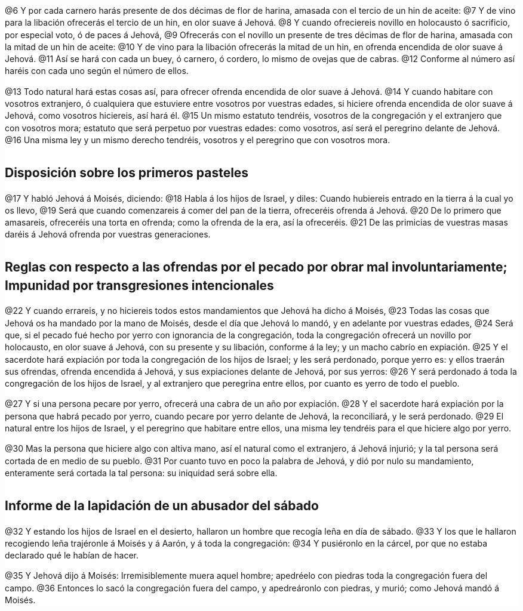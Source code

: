 @6 Y por cada carnero harás presente de dos décimas de flor de harina, amasada con el tercio de un hin de aceite: @7 Y de vino para la libación ofrecerás el tercio de un hin, en olor suave á Jehová. @8 Y cuando ofreciereis novillo en holocausto ó sacrificio, por especial voto, ó de paces á Jehová, @9 Ofrecerás con el novillo un presente de tres décimas de flor de harina, amasada con la mitad de un hin de aceite: @10 Y de vino para la libación ofrecerás la mitad de un hin, en ofrenda encendida de olor suave á Jehová. @11 Así se hará con cada un buey, ó carnero, ó cordero, lo mismo de ovejas que de cabras. @12 Conforme al número así haréis con cada uno según el número de ellos.

@13 Todo natural hará estas cosas así, para ofrecer ofrenda encendida de olor suave á Jehová. @14 Y cuando habitare con vosotros extranjero, ó cualquiera que estuviere entre vosotros por vuestras edades, si hiciere ofrenda encendida de olor suave á Jehová, como vosotros hiciereis, así hará él. @15 Un mismo estatuto tendréis, vosotros de la congregación y el extranjero que con vosotros mora; estatuto que será perpetuo por vuestras edades: como vosotros, así será el peregrino delante de Jehová. @16 Una misma ley y un mismo derecho tendréis, vosotros y el peregrino que con vosotros mora.

## Disposición sobre los primeros pasteles
@17 Y habló Jehová á Moisés, diciendo: @18 Habla á los hijos de Israel, y diles: Cuando hubiereis entrado en la tierra á la cual yo os llevo, @19 Será que cuando comenzareis á comer del pan de la tierra, ofreceréis ofrenda á Jehová. @20 De lo primero que amasareis, ofreceréis una torta en ofrenda; como la ofrenda de la era, así la ofreceréis. @21 De las primicias de vuestras masas daréis á Jehová ofrenda por vuestras generaciones.

## Reglas con respecto a las ofrendas por el pecado por obrar mal involuntariamente; Impunidad por transgresiones intencionales
@22 Y cuando errareis, y no hiciereis todos estos mandamientos que Jehová ha dicho á Moisés, @23 Todas las cosas que Jehová os ha mandado por la mano de Moisés, desde el día que Jehová lo mandó, y en adelante por vuestras edades, @24 Será que, si el pecado fué hecho por yerro con ignorancia de la congregación, toda la congregación ofrecerá un novillo por holocausto, en olor suave á Jehová, con su presente y su libación, conforme á la ley; y un macho cabrío en expiación. @25 Y el sacerdote hará expiación por toda la congregación de los hijos de Israel; y les será perdonado, porque yerro es: y ellos traerán sus ofrendas, ofrenda encendida á Jehová, y sus expiaciones delante de Jehová, por sus yerros: @26 Y será perdonado á toda la congregación de los hijos de Israel, y al extranjero que peregrina entre ellos, por cuanto es yerro de todo el pueblo.

@27 Y si una persona pecare por yerro, ofrecerá una cabra de un año por expiación. @28 Y el sacerdote hará expiación por la persona que habrá pecado por yerro, cuando pecare por yerro delante de Jehová, la reconciliará, y le será perdonado. @29 El natural entre los hijos de Israel, y el peregrino que habitare entre ellos, una misma ley tendréis para el que hiciere algo por yerro.

@30 Mas la persona que hiciere algo con altiva mano, así el natural como el extranjero, á Jehová injurió; y la tal persona será cortada de en medio de su pueblo. @31 Por cuanto tuvo en poco la palabra de Jehová, y dió por nulo su mandamiento, enteramente será cortada la tal persona: su iniquidad será sobre ella.

## Informe de la lapidación de un abusador del sábado
@32 Y estando los hijos de Israel en el desierto, hallaron un hombre que recogía leña en día de sábado. @33 Y los que le hallaron recogiendo leña trajéronle á Moisés y á Aarón, y á toda la congregación: @34 Y pusiéronlo en la cárcel, por que no estaba declarado qué le habían de hacer.

@35 Y Jehová dijo á Moisés: Irremisiblemente muera aquel hombre; apedréelo con piedras toda la congregación fuera del campo. @36 Entonces lo sacó la congregación fuera del campo, y apedreáronlo con piedras, y murió; como Jehová mandó á Moisés.
